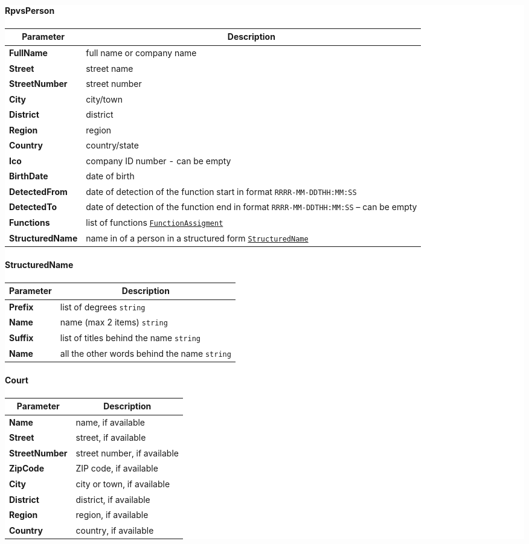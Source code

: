 #### RpvsPerson
| Parameter | Description |
| ----------- | ----------- |
| **FullName** | full name or company name |
| **Street** | street name |
| **StreetNumber** | street number |
| **City** | city/town |
| **District** | district |
| **Region** | region |
| **Country** | country/state |
| **Ico** | company ID number - can be empty |
| **BirthDate** | date of birth |
| **DetectedFrom** | date of detection of the function start in format `RRRR-MM-DDTHH:MM:SS` |
| **DetectedTo** | date of detection of the function end in format `RRRR-MM-DDTHH:MM:SS` – can be empty |
| **Functions** | list of functions [`FunctionAssigment`](#FunctionAssigment) |
| **StructuredName** | name in of a person in a structured form [`StructuredName`](#StructuredName) |

#### StructuredName
| Parameter | Description |
| ----------- | ----------- |
| **Prefix** | list of degrees  `string`|
| **Name** | name (max 2 items) `string` |
| **Suffix** | list of titles behind the name `string` |
| **Name** | all the other words behind the name `string` |

#### Court
| Parameter | Description |
| ----------- | ----------- |
| **Name** | name, if available |
| **Street** | street, if available |
| **StreetNumber** | street number, if available |
| **ZipCode** | ZIP code, if available |
| **City** | city or town, if available |
| **District** | district, if available |
| **Region** | region, if available |
| **Country** | country, if available |
